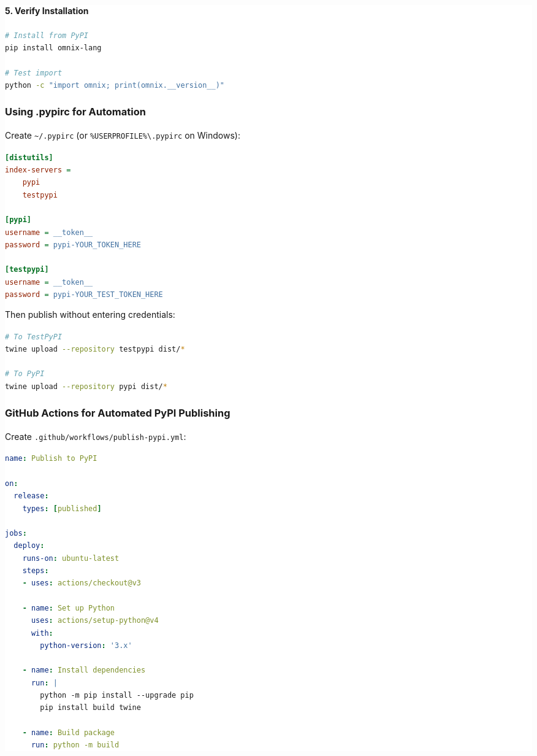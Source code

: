 #### 5. Verify Installation
```bash
# Install from PyPI
pip install omnix-lang

# Test import
python -c "import omnix; print(omnix.__version__)"
```

### Using .pypirc for Automation

Create `~/.pypirc` (or `%USERPROFILE%\.pypirc` on Windows):

```ini
[distutils]
index-servers =
    pypi
    testpypi

[pypi]
username = __token__
password = pypi-YOUR_TOKEN_HERE

[testpypi]
username = __token__
password = pypi-YOUR_TEST_TOKEN_HERE
```

Then publish without entering credentials:
```bash
# To TestPyPI
twine upload --repository testpypi dist/*

# To PyPI
twine upload --repository pypi dist/*
```

### GitHub Actions for Automated PyPI Publishing

Create `.github/workflows/publish-pypi.yml`:

```yaml
name: Publish to PyPI

on:
  release:
    types: [published]

jobs:
  deploy:
    runs-on: ubuntu-latest
    steps:
    - uses: actions/checkout@v3
    
    - name: Set up Python
      uses: actions/setup-python@v4
      with:
        python-version: '3.x'
    
    - name: Install dependencies
      run: |
        python -m pip install --upgrade pip
        pip install build twine
    
    - name: Build package
      run: python -m build
```